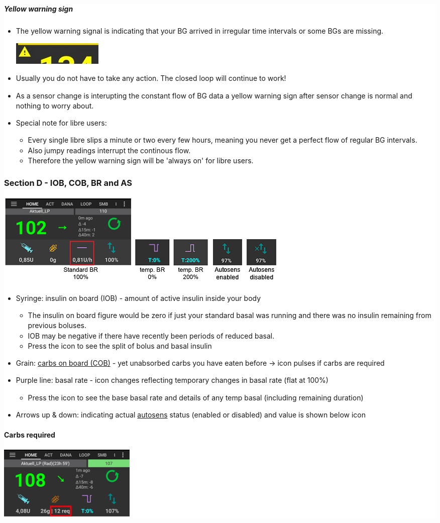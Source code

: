 ##### Yellow warning sign

* The yellow warning signal is indicating that your BG arrived in irregular time intervals or some BGs are missing.
   
   ![Yellow BG warning](../images/bg_warn_yellow.png)

* Usually you do not have to take any action. The closed loop will continue to work!

* As a sensor change is interupting the constant flow of BG data a yellow warning sign after sensor change is normal and nothing to worry about.
* Special note for libre users:
   
   * Every single libre slips a minute or two every few hours, meaning you never get a perfect flow of regular BG intervals.
   * Also jumpy readings interrupt the continous flow.
   * Therefore the yellow warning sign will be 'always on' for libre users.

### Section D - IOB, COB, BR and AS

![Section D](../images/Home2020_TBR.png)

* Syringe: insulin on board (IOB) - amount of active insulin inside your body
   
   * The insulin on board figure would be zero if just your standard basal was running and there was no insulin remaining from previous boluses. 
   * IOB may be negative if there have recently been periods of reduced basal.
   * Press the icon to see the split of bolus and basal insulin

* Grain: [carbs on board (COB)](../Usage/COB-calculation.md) - yet unabsorbed carbs you have eaten before -> icon pulses if carbs are required

* Purple line: basal rate - icon changes reflecting temporary changes in basal rate (flat at 100%) 
   * Press the icon to see the base basal rate and details of any temp basal (including remaining duration)
* Arrows up & down: indicating actual [autosens](../Usage/Open-APS-features.md#autosens) status (enabled or disabled) and value is shown below icon

#### Carbs required

![Carbs required](../images/Home2020_CarbsRequired.png)
